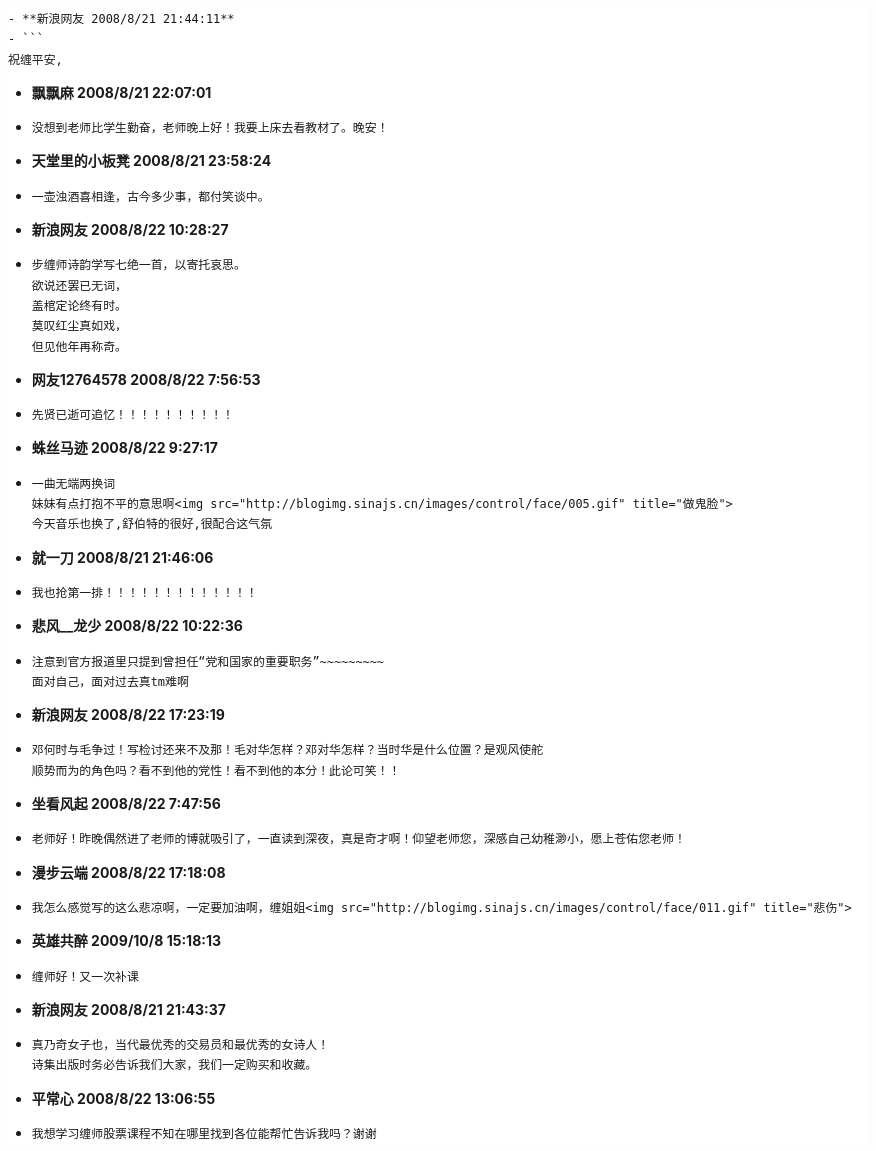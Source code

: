   ```
- **新浪网友 2008/8/21 21:44:11**
- ```
  祝缠平安,
  ```
- **飘飘麻 2008/8/21 22:07:01**
- ```
  没想到老师比学生勤奋，老师晚上好！我要上床去看教材了。晚安！
  ```
- **天堂里的小板凳 2008/8/21 23:58:24**
- ```
  一壶浊酒喜相逢，古今多少事，都付笑谈中。
  ```
- **新浪网友 2008/8/22 10:28:27**
- ```
  步缠师诗韵学写七绝一首，以寄托哀思。
  欲说还罢已无词，
  盖棺定论终有时。
  莫叹红尘真如戏，
  但见他年再称奇。
  ```
- **网友12764578 2008/8/22 7:56:53**
- ```
  先贤已逝可追忆！！！！！！！！！！
  ```
- **蛛丝马迹 2008/8/22 9:27:17**
- ```
  一曲无端两换词
  妹妹有点打抱不平的意思啊<img src="http://blogimg.sinajs.cn/images/control/face/005.gif" title="做鬼脸">
  今天音乐也换了,舒伯特的很好,很配合这气氛
  ```
- **就一刀 2008/8/21 21:46:06**
- ```
  我也抢第一排！！！！！！！！！！！！！
  ```
- **悲风__龙少 2008/8/22 10:22:36**
- ```
  注意到官方报道里只提到曾担任“党和国家的重要职务”~~~~~~~~~
  面对自己，面对过去真tm难啊 
  ```
- **新浪网友 2008/8/22 17:23:19**
- ```
  邓何时与毛争过！写检讨还来不及那！毛对华怎样？邓对华怎样？当时华是什么位置？是观风使舵
  顺势而为的角色吗？看不到他的党性！看不到他的本分！此论可笑！！
  ```
- **坐看风起 2008/8/22 7:47:56**
- ```
  老师好！昨晚偶然进了老师的博就吸引了，一直读到深夜，真是奇才啊！仰望老师您，深感自己幼稚渺小，愿上苍佑您老师！
  ```
- **漫步云端 2008/8/22 17:18:08**
- ```
  我怎么感觉写的这么悲凉啊，一定要加油啊，缠姐姐<img src="http://blogimg.sinajs.cn/images/control/face/011.gif" title="悲伤">
  ```
- **英雄共醉 2009/10/8 15:18:13**
- ```
  缠师好！又一次补课
  ```
- **新浪网友 2008/8/21 21:43:37**
- ```
  真乃奇女子也，当代最优秀的交易员和最优秀的女诗人！
  诗集出版时务必告诉我们大家，我们一定购买和收藏。
  ```
- **平常心 2008/8/22 13:06:55**
- ```
  我想学习缠师股票课程不知在哪里找到各位能帮忙告诉我吗？谢谢